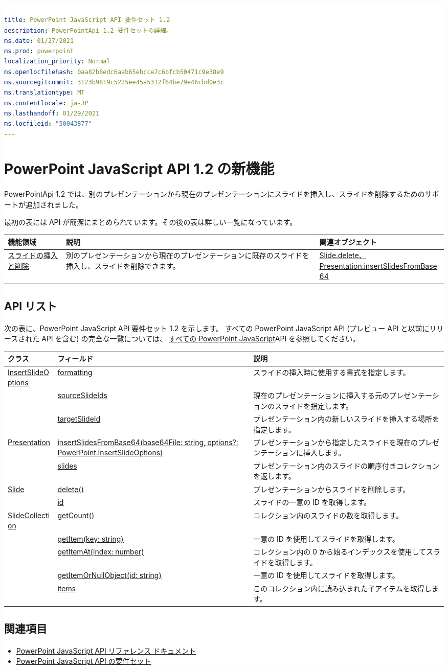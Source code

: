 ```yaml
---
title: PowerPoint JavaScript API 要件セット 1.2
description: PowerPointApi 1.2 要件セットの詳細。
ms.date: 01/27/2021
ms.prod: powerpoint
localization_priority: Normal
ms.openlocfilehash: 0aa82b8edc6aab65ebcce7c6bfcb50471c9e38e9
ms.sourcegitcommit: 3123b9819c5225ee45a5312f64be79e46cbd0e3c
ms.translationtype: MT
ms.contentlocale: ja-JP
ms.lasthandoff: 01/29/2021
ms.locfileid: "50043877"
---
```

# <a name="whats-new-in-powerpoint-javascript-api-12"></a>PowerPoint JavaScript API 1.2 の新機能

PowerPointApi 1.2 では、別のプレゼンテーションから現在のプレゼンテーションにスライドを挿入し、スライドを削除するためのサポートが追加されました。

最初の表には API が簡潔にまとめられています。その後の表は詳しい一覧になっています。

| 機能領域 | 説明 | 関連オブジェクト |
|:--- |:--- |:--- |
| [スライドの挿入と削除](../../powerpoint/insert-slides-into-presentation.md) | 別のプレゼンテーションから現在のプレゼンテーションに既存のスライドを挿入し、スライドを削除できます。 | [](/javascript/api/powerpoint/powerpoint.slide#delete--) [Slide.delete、Presentation.insertSlidesFromBase64](/javascript/api/powerpoint/powerpoint.presentation#insertslidesfrombase64-base64file--options-)|

## <a name="api-list"></a>API リスト

次の表に、PowerPoint JavaScript API 要件セット 1.2 を示します。 すべての PowerPoint JavaScript API (プレビュー API と以前にリリースされた API を含む) の完全な一覧については、 [すべての PowerPoint JavaScript](/javascript/api/powerpoint?view=powerpoint-js-preview&preserve-view=true)API を参照してください。

| クラス | フィールド | 説明 |
|:---|:---|:---|
|[InsertSlideOptions](/javascript/api/powerpoint/powerpoint.insertslideoptions)|[formatting](/javascript/api/powerpoint/powerpoint.insertslideoptions#formatting)|スライドの挿入時に使用する書式を指定します。|
||[sourceSlideIds](/javascript/api/powerpoint/powerpoint.insertslideoptions#sourceslideids)|現在のプレゼンテーションに挿入する元のプレゼンテーションのスライドを指定します。|
||[targetSlideId](/javascript/api/powerpoint/powerpoint.insertslideoptions#targetslideid)|プレゼンテーション内の新しいスライドを挿入する場所を指定します。|
|[Presentation](/javascript/api/powerpoint/powerpoint.presentation)|[insertSlidesFromBase64(base64File: string, options?: PowerPoint.InsertSlideOptions)](/javascript/api/powerpoint/powerpoint.presentation#insertslidesfrombase64-base64file--options-)|プレゼンテーションから指定したスライドを現在のプレゼンテーションに挿入します。|
||[slides](/javascript/api/powerpoint/powerpoint.presentation#slides)|プレゼンテーション内のスライドの順序付きコレクションを返します。|
|[Slide](/javascript/api/powerpoint/powerpoint.slide)|[delete()](/javascript/api/powerpoint/powerpoint.slide#delete--)|プレゼンテーションからスライドを削除します。|
||[id](/javascript/api/powerpoint/powerpoint.slide#id)|スライドの一意の ID を取得します。|
|[SlideCollection](/javascript/api/powerpoint/powerpoint.slidecollection)|[getCount()](/javascript/api/powerpoint/powerpoint.slidecollection#getcount--)|コレクション内のスライドの数を取得します。|
||[getItem(key: string)](/javascript/api/powerpoint/powerpoint.slidecollection#getitem-key-)|一意の ID を使用してスライドを取得します。|
||[getItemAt(index: number)](/javascript/api/powerpoint/powerpoint.slidecollection#getitemat-index-)|コレクション内の 0 から始るインデックスを使用してスライドを取得します。|
||[getItemOrNullObject(id: string)](/javascript/api/powerpoint/powerpoint.slidecollection#getitemornullobject-id-)|一意の ID を使用してスライドを取得します。|
||[items](/javascript/api/powerpoint/powerpoint.slidecollection#items)|このコレクション内に読み込まれた子アイテムを取得します。|

## <a name="see-also"></a>関連項目

- [PowerPoint JavaScript API リファレンス ドキュメント](/javascript/api/powerpoint?view=powerpoint-js-1.2&preserve-view=true)
- [PowerPoint JavaScript API の要件セット](powerpoint-api-requirement-sets.md)
